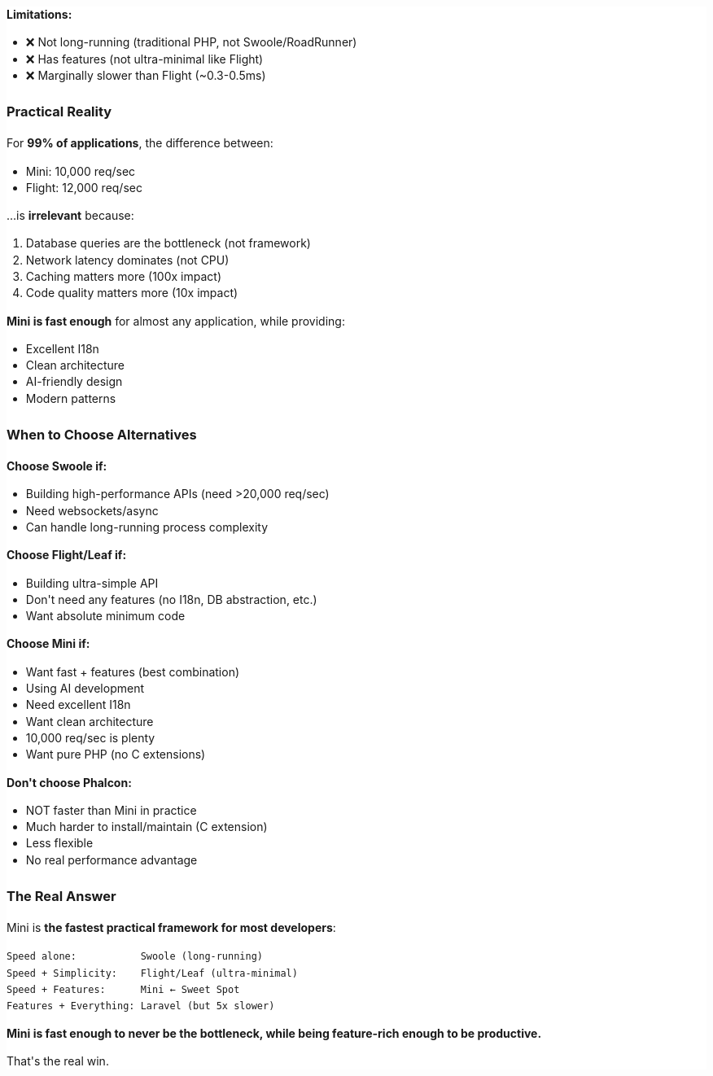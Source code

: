 **Limitations:**
- ❌ Not long-running (traditional PHP, not Swoole/RoadRunner)
- ❌ Has features (not ultra-minimal like Flight)
- ❌ Marginally slower than Flight (~0.3-0.5ms)

### **Practical Reality**

For **99% of applications**, the difference between:
- Mini: 10,000 req/sec
- Flight: 12,000 req/sec

...is **irrelevant** because:
1. Database queries are the bottleneck (not framework)
2. Network latency dominates (not CPU)
3. Caching matters more (100x impact)
4. Code quality matters more (10x impact)

**Mini is fast enough** for almost any application, while providing:
- Excellent I18n
- Clean architecture
- AI-friendly design
- Modern patterns

### **When to Choose Alternatives**

**Choose Swoole if:**
- Building high-performance APIs (need >20,000 req/sec)
- Need websockets/async
- Can handle long-running process complexity

**Choose Flight/Leaf if:**
- Building ultra-simple API
- Don't need any features (no I18n, DB abstraction, etc.)
- Want absolute minimum code

**Choose Mini if:**
- Want fast + features (best combination)
- Using AI development
- Need excellent I18n
- Want clean architecture
- 10,000 req/sec is plenty
- Want pure PHP (no C extensions)

**Don't choose Phalcon:**
- NOT faster than Mini in practice
- Much harder to install/maintain (C extension)
- Less flexible
- No real performance advantage

### **The Real Answer**

Mini is **the fastest practical framework for most developers**:

```
Speed alone:           Swoole (long-running)
Speed + Simplicity:    Flight/Leaf (ultra-minimal)
Speed + Features:      Mini ← Sweet Spot
Features + Everything: Laravel (but 5x slower)
```

**Mini is fast enough to never be the bottleneck, while being feature-rich enough to be productive.**

That's the real win.
